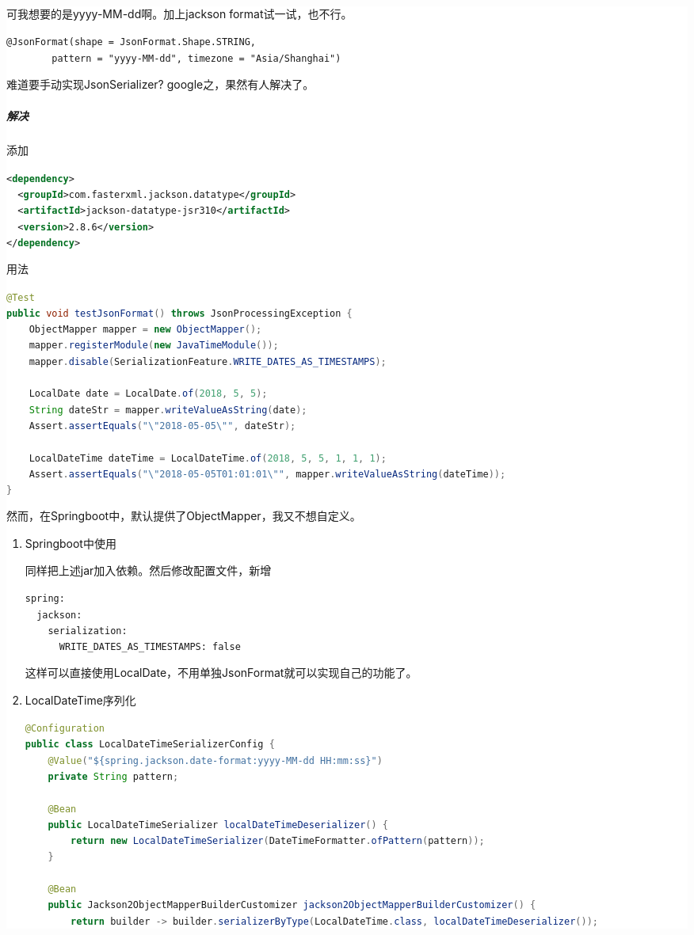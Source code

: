 可我想要的是yyyy-MM-dd啊。加上jackson format试一试，也不行。

```
@JsonFormat(shape = JsonFormat.Shape.STRING,
        pattern = "yyyy-MM-dd", timezone = "Asia/Shanghai")
```

难道要手动实现JsonSerializer? google之，果然有人解决了。

##### 解决

添加

```xml
<dependency>
  <groupId>com.fasterxml.jackson.datatype</groupId>
  <artifactId>jackson-datatype-jsr310</artifactId>
  <version>2.8.6</version>
</dependency>
```

用法

```java
@Test
public void testJsonFormat() throws JsonProcessingException {
    ObjectMapper mapper = new ObjectMapper();
    mapper.registerModule(new JavaTimeModule());
    mapper.disable(SerializationFeature.WRITE_DATES_AS_TIMESTAMPS);

    LocalDate date = LocalDate.of(2018, 5, 5);
    String dateStr = mapper.writeValueAsString(date);
    Assert.assertEquals("\"2018-05-05\"", dateStr);

    LocalDateTime dateTime = LocalDateTime.of(2018, 5, 5, 1, 1, 1);
    Assert.assertEquals("\"2018-05-05T01:01:01\"", mapper.writeValueAsString(dateTime));
}
```

然而，在Springboot中，默认提供了ObjectMapper，我又不想自定义。

1. Springboot中使用

   同样把上述jar加入依赖。然后修改配置文件，新增

   ```
   spring:
     jackson:
       serialization:
         WRITE_DATES_AS_TIMESTAMPS: false
   ```

   这样可以直接使用LocalDate，不用单独JsonFormat就可以实现自己的功能了。

2. LocalDateTime序列化

   ```java
   @Configuration
   public class LocalDateTimeSerializerConfig {
       @Value("${spring.jackson.date-format:yyyy-MM-dd HH:mm:ss}")
       private String pattern;
   
       @Bean
       public LocalDateTimeSerializer localDateTimeDeserializer() {
           return new LocalDateTimeSerializer(DateTimeFormatter.ofPattern(pattern));
       }
   
       @Bean
       public Jackson2ObjectMapperBuilderCustomizer jackson2ObjectMapperBuilderCustomizer() {
           return builder -> builder.serializerByType(LocalDateTime.class, localDateTimeDeserializer());
   ```